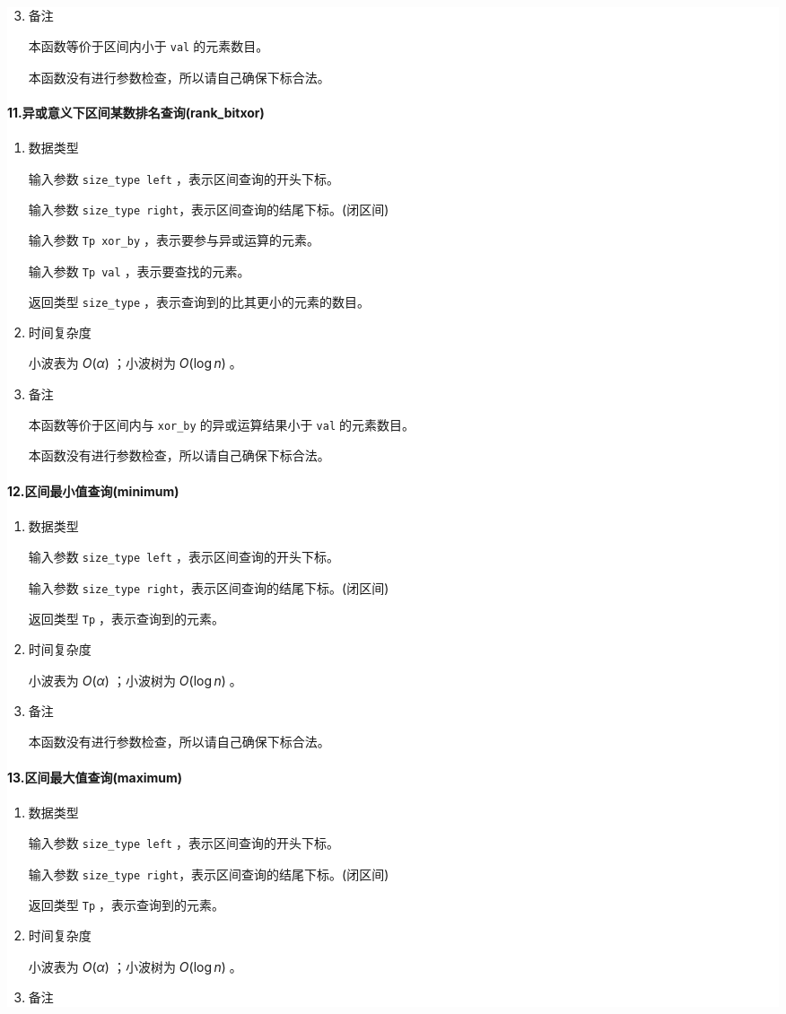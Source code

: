3. 备注

   本函数等价于区间内小于 `val` 的元素数目。

   本函数没有进行参数检查，所以请自己确保下标合法。

#### 11.异或意义下区间某数排名查询(rank_bitxor)

1. 数据类型

   输入参数 `size_type left​` ，表示区间查询的开头下标。

   输入参数 `size_type right​`，表示区间查询的结尾下标。(闭区间)

   输入参数 `Tp xor_by` ，表示要参与异或运算的元素。
   
   输入参数 `Tp val` ，表示要查找的元素。

   返回类型 `size_type` ，表示查询到的比其更小的元素的数目。

2. 时间复杂度

   小波表为 $O(\alpha)$ ；小波树为 $O(\log n)$ 。

3. 备注

   本函数等价于区间内与 `xor_by` 的异或运算结果小于 `val` 的元素数目。

   本函数没有进行参数检查，所以请自己确保下标合法。

#### 12.区间最小值查询(minimum)

1. 数据类型

   输入参数 `size_type left​` ，表示区间查询的开头下标。

   输入参数 `size_type right​`，表示区间查询的结尾下标。(闭区间)

   返回类型 `Tp` ，表示查询到的元素。

2. 时间复杂度

   小波表为 $O(\alpha)$ ；小波树为 $O(\log n)$ 。

3. 备注

    本函数没有进行参数检查，所以请自己确保下标合法。

#### 13.区间最大值查询(maximum)

1. 数据类型

   输入参数 `size_type left​` ，表示区间查询的开头下标。

   输入参数 `size_type right​`，表示区间查询的结尾下标。(闭区间)

   返回类型 `Tp` ，表示查询到的元素。

2. 时间复杂度

   小波表为 $O(\alpha)$ ；小波树为 $O(\log n)$ 。

3. 备注
